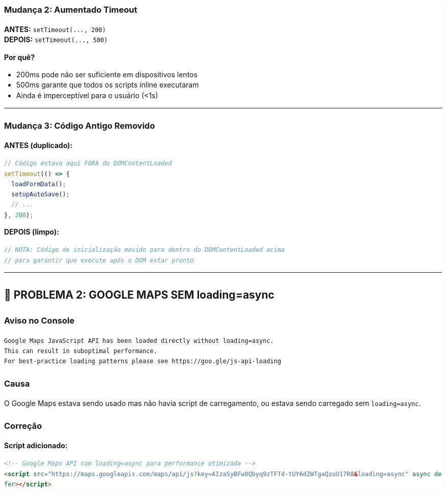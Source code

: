 
### Mudança 2: Aumentado Timeout

**ANTES:** `setTimeout(..., 200)`  
**DEPOIS:** `setTimeout(..., 500)`

**Por quê?**
- 200ms pode não ser suficiente em dispositivos lentos
- 500ms garante que todos os scripts inline executaram
- Ainda é imperceptível para o usuário (<1s)

---

### Mudança 3: Código Antigo Removido

**ANTES (duplicado):**
```javascript
// Código estava aqui FORA do DOMContentLoaded
setTimeout(() => {
  loadFormData();
  setupAutoSave();
  // ...
}, 200);
```

**DEPOIS (limpo):**
```javascript
// NOTA: Código de inicialização movido para dentro do DOMContentLoaded acima
// para garantir que execute após o DOM estar pronto
```

---

## 🔴 PROBLEMA 2: GOOGLE MAPS SEM loading=async

### Aviso no Console

```
Google Maps JavaScript API has been loaded directly without loading=async. 
This can result in suboptimal performance. 
For best-practice loading patterns please see https://goo.gle/js-api-loading
```

### Causa

O Google Maps estava sendo usado mas não havia script de carregamento, ou estava sendo carregado sem `loading=async`.

### Correção

**Script adicionado:**
```html
<!-- Google Maps API com loading=async para performance otimizada -->
<script src="https://maps.googleapis.com/maps/api/js?key=AIzaSyBFw0Qbyq9zTFTd-tUY6dZWTgaQzuU17R8&loading=async" async defer></script>
```
